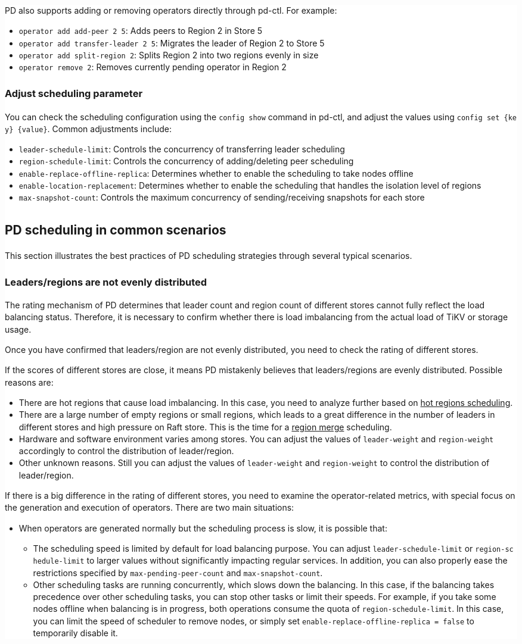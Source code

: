 PD also supports adding or removing operators directly through pd-ctl. For example:

- `operator add add-peer 2 5`: Adds peers to Region 2 in Store 5
- `operator add transfer-leader 2 5`: Migrates the leader of Region 2 to Store 5
- `operator add split-region 2`: Splits Region 2 into two regions evenly in size
- `operator remove 2`: Removes currently pending operator in Region 2

### Adjust scheduling parameter

You can check the scheduling configuration using the `config show` command in pd-ctl, and adjust the values using `config set {key} {value}`. Common adjustments include:

- `leader-schedule-limit`: Controls the concurrency of transferring leader scheduling
- `region-schedule-limit`: Controls the concurrency of adding/deleting peer scheduling
- `enable-replace-offline-replica`: Determines whether to enable the scheduling to take nodes offline
- `enable-location-replacement`: Determines whether to enable the scheduling that handles the isolation level of regions
- `max-snapshot-count`: Controls the maximum concurrency of sending/receiving snapshots for each store

## PD scheduling in common scenarios

This section illustrates the best practices of PD scheduling strategies through several typical scenarios.

### Leaders/regions are not evenly distributed

The rating mechanism of PD determines that leader count and region count of different stores cannot fully reflect the load balancing status. Therefore, it is necessary to confirm whether there is load imbalancing from the actual load of TiKV or storage usage.

Once you have confirmed that leaders/region are not evenly distributed, you need to check the rating of different stores.

If the scores of different stores are close, it means PD mistakenly believes that leaders/regions are evenly distributed. Possible reasons are:

- There are hot regions that cause load imbalancing. In this case, you need to analyze further based on [hot regions scheduling](#hot-regions-are-not-evenly-distributed).
- There are a large number of empty regions or small regions, which leads to a great difference in the number of leaders in different stores and high pressure on Raft store. This is the time for a [region merge](#region-merge-is-slow) scheduling.
- Hardware and software environment varies among stores. You can adjust the values of `leader-weight` and `region-weight` accordingly to control the distribution of leader/region.
- Other unknown reasons. Still you can adjust the values of `leader-weight` and `region-weight` to control the distribution of leader/region.

If there is a big difference in the rating of different stores, you need to examine the operator-related metrics, with special focus on the generation and execution of operators. There are two main situations:

- When operators are generated normally but the scheduling process is slow, it is possible that:

    - The scheduling speed is limited by default for load balancing purpose. You can adjust `leader-schedule-limit` or `region-schedule-limit` to larger values without significantly impacting regular services. In addition, you can also properly ease the restrictions specified by `max-pending-peer-count` and `max-snapshot-count`.
    - Other scheduling tasks are running concurrently, which slows down the balancing. In this case, if the balancing takes precedence over other scheduling tasks, you can stop other tasks or limit their speeds. For example, if you take some nodes offline when balancing is in progress, both operations consume the quota of `region-schedule-limit`. In this case, you can limit the speed of scheduler to remove nodes, or simply set `enable-replace-offline-replica = false` to temporarily disable it.